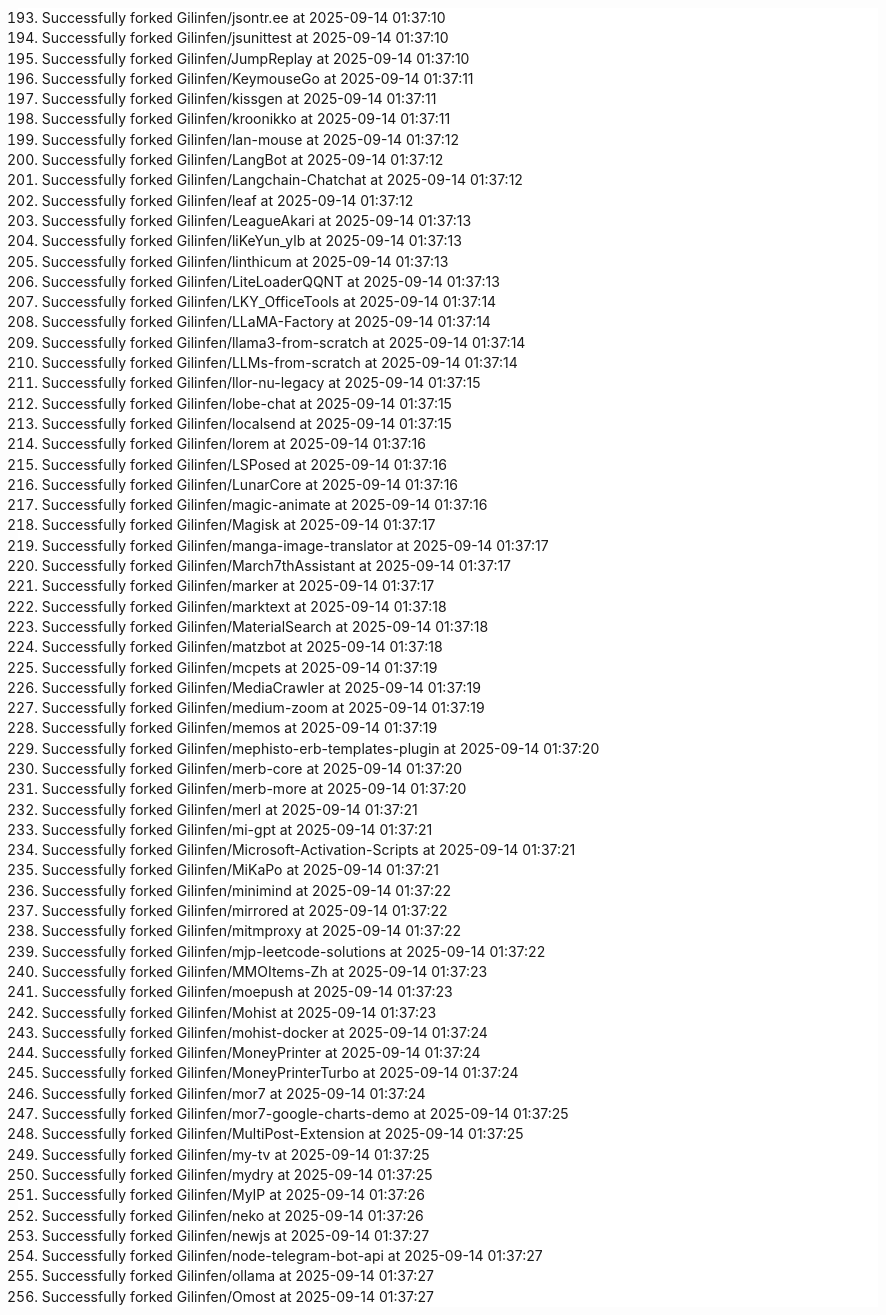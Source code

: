 193. Successfully forked Gilinfen/jsontr.ee at 2025-09-14 01:37:10
194. Successfully forked Gilinfen/jsunittest at 2025-09-14 01:37:10
195. Successfully forked Gilinfen/JumpReplay at 2025-09-14 01:37:10
196. Successfully forked Gilinfen/KeymouseGo at 2025-09-14 01:37:11
197. Successfully forked Gilinfen/kissgen at 2025-09-14 01:37:11
198. Successfully forked Gilinfen/kroonikko at 2025-09-14 01:37:11
199. Successfully forked Gilinfen/lan-mouse at 2025-09-14 01:37:12
200. Successfully forked Gilinfen/LangBot at 2025-09-14 01:37:12
201. Successfully forked Gilinfen/Langchain-Chatchat at 2025-09-14 01:37:12
202. Successfully forked Gilinfen/leaf at 2025-09-14 01:37:12
203. Successfully forked Gilinfen/LeagueAkari at 2025-09-14 01:37:13
204. Successfully forked Gilinfen/liKeYun_ylb at 2025-09-14 01:37:13
205. Successfully forked Gilinfen/linthicum at 2025-09-14 01:37:13
206. Successfully forked Gilinfen/LiteLoaderQQNT at 2025-09-14 01:37:13
207. Successfully forked Gilinfen/LKY_OfficeTools at 2025-09-14 01:37:14
208. Successfully forked Gilinfen/LLaMA-Factory at 2025-09-14 01:37:14
209. Successfully forked Gilinfen/llama3-from-scratch at 2025-09-14 01:37:14
210. Successfully forked Gilinfen/LLMs-from-scratch at 2025-09-14 01:37:14
211. Successfully forked Gilinfen/llor-nu-legacy at 2025-09-14 01:37:15
212. Successfully forked Gilinfen/lobe-chat at 2025-09-14 01:37:15
213. Successfully forked Gilinfen/localsend at 2025-09-14 01:37:15
214. Successfully forked Gilinfen/lorem at 2025-09-14 01:37:16
215. Successfully forked Gilinfen/LSPosed at 2025-09-14 01:37:16
216. Successfully forked Gilinfen/LunarCore at 2025-09-14 01:37:16
217. Successfully forked Gilinfen/magic-animate at 2025-09-14 01:37:16
218. Successfully forked Gilinfen/Magisk at 2025-09-14 01:37:17
219. Successfully forked Gilinfen/manga-image-translator at 2025-09-14 01:37:17
220. Successfully forked Gilinfen/March7thAssistant at 2025-09-14 01:37:17
221. Successfully forked Gilinfen/marker at 2025-09-14 01:37:17
222. Successfully forked Gilinfen/marktext at 2025-09-14 01:37:18
223. Successfully forked Gilinfen/MaterialSearch at 2025-09-14 01:37:18
224. Successfully forked Gilinfen/matzbot at 2025-09-14 01:37:18
225. Successfully forked Gilinfen/mcpets at 2025-09-14 01:37:19
226. Successfully forked Gilinfen/MediaCrawler at 2025-09-14 01:37:19
227. Successfully forked Gilinfen/medium-zoom at 2025-09-14 01:37:19
228. Successfully forked Gilinfen/memos at 2025-09-14 01:37:19
229. Successfully forked Gilinfen/mephisto-erb-templates-plugin at 2025-09-14 01:37:20
230. Successfully forked Gilinfen/merb-core at 2025-09-14 01:37:20
231. Successfully forked Gilinfen/merb-more at 2025-09-14 01:37:20
232. Successfully forked Gilinfen/merl at 2025-09-14 01:37:21
233. Successfully forked Gilinfen/mi-gpt at 2025-09-14 01:37:21
234. Successfully forked Gilinfen/Microsoft-Activation-Scripts at 2025-09-14 01:37:21
235. Successfully forked Gilinfen/MiKaPo at 2025-09-14 01:37:21
236. Successfully forked Gilinfen/minimind at 2025-09-14 01:37:22
237. Successfully forked Gilinfen/mirrored at 2025-09-14 01:37:22
238. Successfully forked Gilinfen/mitmproxy at 2025-09-14 01:37:22
239. Successfully forked Gilinfen/mjp-leetcode-solutions at 2025-09-14 01:37:22
240. Successfully forked Gilinfen/MMOItems-Zh at 2025-09-14 01:37:23
241. Successfully forked Gilinfen/moepush at 2025-09-14 01:37:23
242. Successfully forked Gilinfen/Mohist at 2025-09-14 01:37:23
243. Successfully forked Gilinfen/mohist-docker at 2025-09-14 01:37:24
244. Successfully forked Gilinfen/MoneyPrinter at 2025-09-14 01:37:24
245. Successfully forked Gilinfen/MoneyPrinterTurbo at 2025-09-14 01:37:24
246. Successfully forked Gilinfen/mor7 at 2025-09-14 01:37:24
247. Successfully forked Gilinfen/mor7-google-charts-demo at 2025-09-14 01:37:25
248. Successfully forked Gilinfen/MultiPost-Extension at 2025-09-14 01:37:25
249. Successfully forked Gilinfen/my-tv at 2025-09-14 01:37:25
250. Successfully forked Gilinfen/mydry at 2025-09-14 01:37:25
251. Successfully forked Gilinfen/MyIP at 2025-09-14 01:37:26
252. Successfully forked Gilinfen/neko at 2025-09-14 01:37:26
253. Successfully forked Gilinfen/newjs at 2025-09-14 01:37:27
254. Successfully forked Gilinfen/node-telegram-bot-api at 2025-09-14 01:37:27
255. Successfully forked Gilinfen/ollama at 2025-09-14 01:37:27
256. Successfully forked Gilinfen/Omost at 2025-09-14 01:37:27